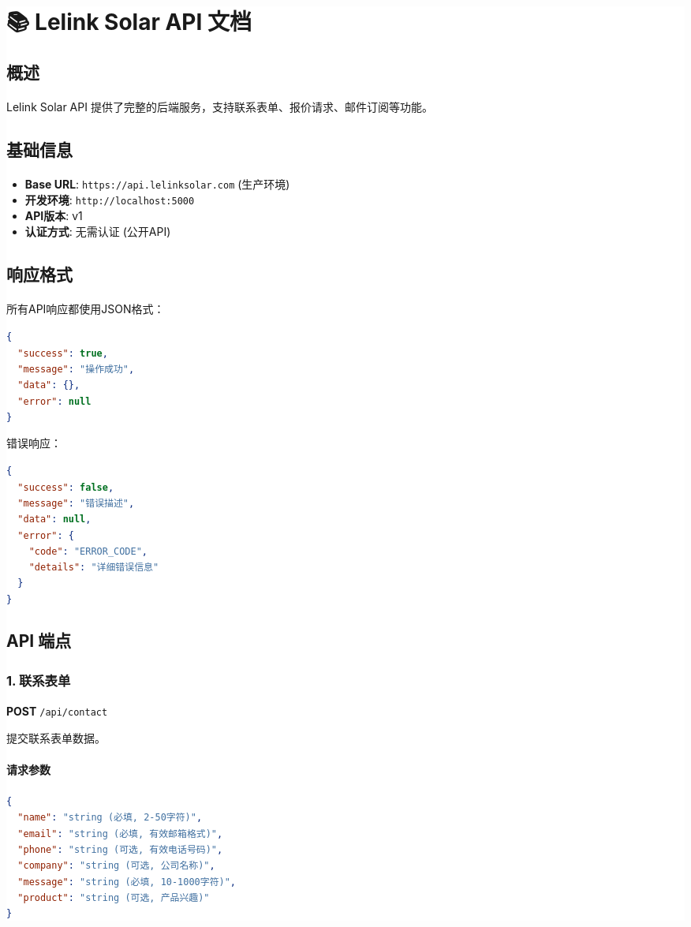 # 📚 Lelink Solar API 文档

## 概述

Lelink Solar API 提供了完整的后端服务，支持联系表单、报价请求、邮件订阅等功能。

## 基础信息

- **Base URL**: `https://api.lelinksolar.com` (生产环境)
- **开发环境**: `http://localhost:5000`
- **API版本**: v1
- **认证方式**: 无需认证 (公开API)

## 响应格式

所有API响应都使用JSON格式：

```json
{
  "success": true,
  "message": "操作成功",
  "data": {},
  "error": null
}
```

错误响应：

```json
{
  "success": false,
  "message": "错误描述",
  "data": null,
  "error": {
    "code": "ERROR_CODE",
    "details": "详细错误信息"
  }
}
```

## API 端点

### 1. 联系表单

**POST** `/api/contact`

提交联系表单数据。

#### 请求参数

```json
{
  "name": "string (必填, 2-50字符)",
  "email": "string (必填, 有效邮箱格式)",
  "phone": "string (可选, 有效电话号码)",
  "company": "string (可选, 公司名称)",
  "message": "string (必填, 10-1000字符)",
  "product": "string (可选, 产品兴趣)"
}
```
